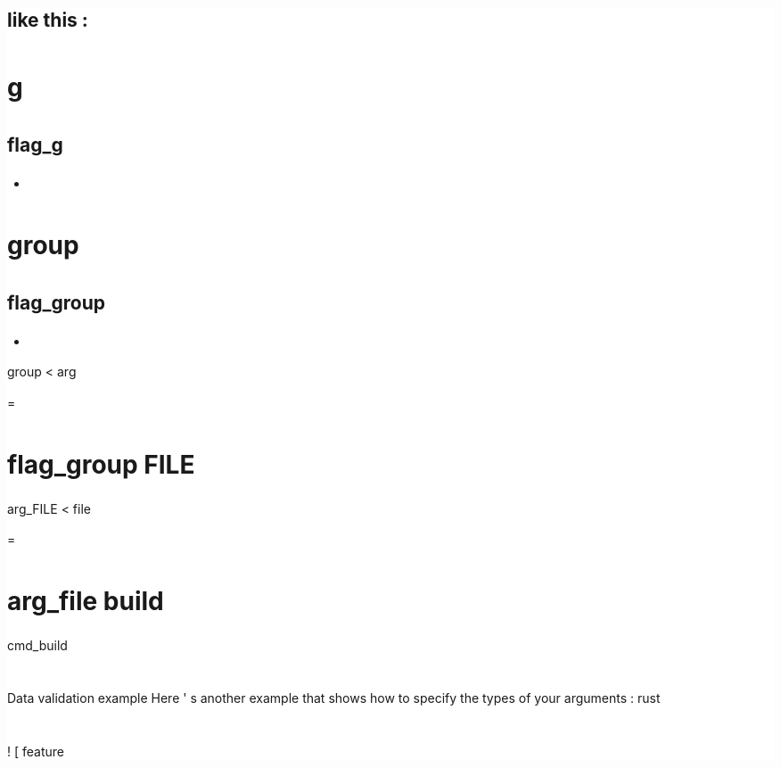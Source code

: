 like
this
:
-
g
=
>
flag_g
-
-
group
=
>
flag_group
-
-
group
<
arg
>
=
>
flag_group
FILE
=
>
arg_FILE
<
file
>
=
>
arg_file
build
=
>
cmd_build
#
#
#
Data
validation
example
Here
'
s
another
example
that
shows
how
to
specify
the
types
of
your
arguments
:
rust
#
!
[
feature